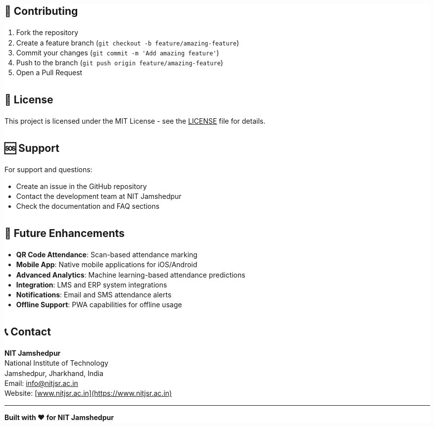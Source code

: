 ## 🤝 Contributing

1. Fork the repository
2. Create a feature branch (`git checkout -b feature/amazing-feature`)
3. Commit your changes (`git commit -m 'Add amazing feature'`)
4. Push to the branch (`git push origin feature/amazing-feature`)
5. Open a Pull Request

## 📝 License

This project is licensed under the MIT License - see the [LICENSE](LICENSE) file for details.

## 🆘 Support

For support and questions:
- Create an issue in the GitHub repository
- Contact the development team at NIT Jamshedpur
- Check the documentation and FAQ sections

## 🔮 Future Enhancements

- **QR Code Attendance**: Scan-based attendance marking
- **Mobile App**: Native mobile applications for iOS/Android
- **Advanced Analytics**: Machine learning-based attendance predictions
- **Integration**: LMS and ERP system integrations
- **Notifications**: Email and SMS attendance alerts
- **Offline Support**: PWA capabilities for offline usage

## 📞 Contact

**NIT Jamshedpur**  
National Institute of Technology  
Jamshedpur, Jharkhand, India  
Email: info@nitjsr.ac.in  
Website: [www.nitjsr.ac.in](https://www.nitjsr.ac.in)

---

**Built with ❤️ for NIT Jamshedpur**
